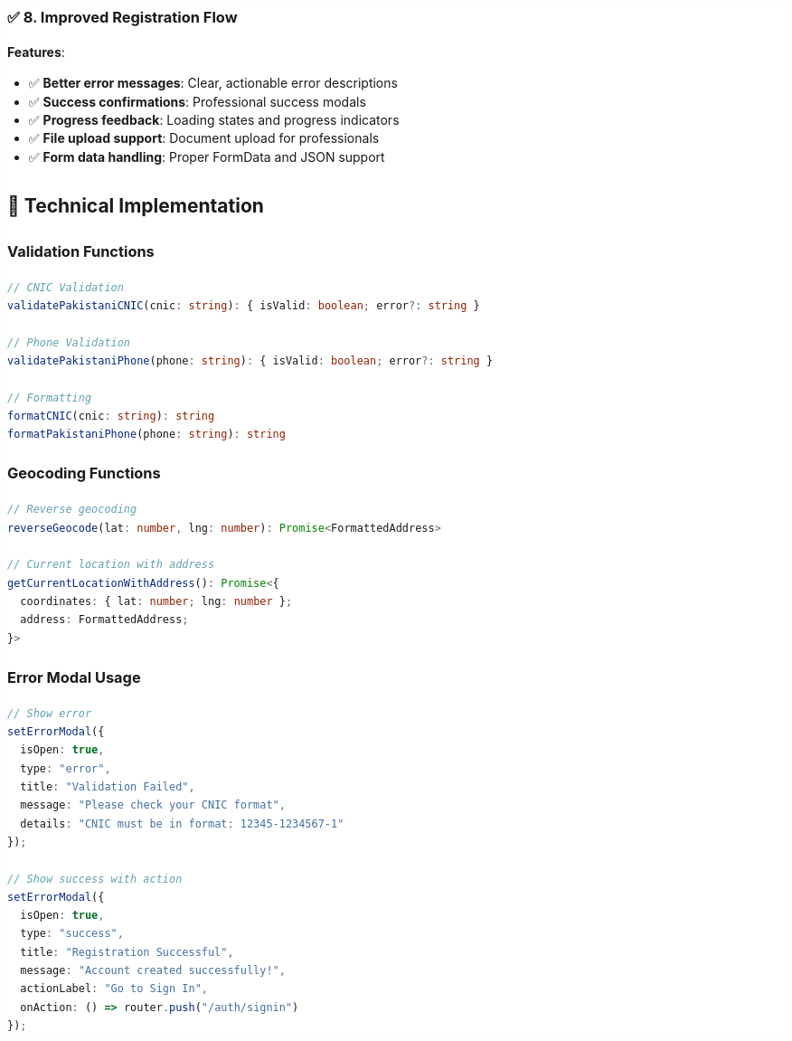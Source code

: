 ### ✅ **8. Improved Registration Flow**
**Features**:
- ✅ **Better error messages**: Clear, actionable error descriptions
- ✅ **Success confirmations**: Professional success modals
- ✅ **Progress feedback**: Loading states and progress indicators
- ✅ **File upload support**: Document upload for professionals
- ✅ **Form data handling**: Proper FormData and JSON support

## 🔧 **Technical Implementation**

### **Validation Functions**
```typescript
// CNIC Validation
validatePakistaniCNIC(cnic: string): { isValid: boolean; error?: string }

// Phone Validation  
validatePakistaniPhone(phone: string): { isValid: boolean; error?: string }

// Formatting
formatCNIC(cnic: string): string
formatPakistaniPhone(phone: string): string
```

### **Geocoding Functions**
```typescript
// Reverse geocoding
reverseGeocode(lat: number, lng: number): Promise<FormattedAddress>

// Current location with address
getCurrentLocationWithAddress(): Promise<{
  coordinates: { lat: number; lng: number };
  address: FormattedAddress;
}>
```

### **Error Modal Usage**
```typescript
// Show error
setErrorModal({
  isOpen: true,
  type: "error",
  title: "Validation Failed",
  message: "Please check your CNIC format",
  details: "CNIC must be in format: 12345-1234567-1"
});

// Show success with action
setErrorModal({
  isOpen: true,
  type: "success",
  title: "Registration Successful",
  message: "Account created successfully!",
  actionLabel: "Go to Sign In",
  onAction: () => router.push("/auth/signin")
});
```
